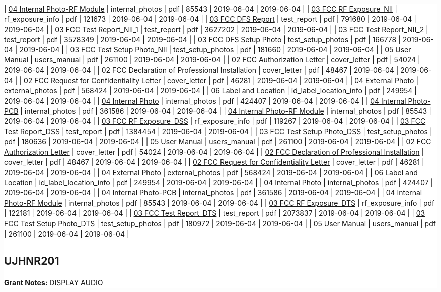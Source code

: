 | [04 Internal Photo-RF Module](UJHR1LOW/8e48aa3596ed81dca5a49772c9e7265f/4305786.pdf) | internal_photos | pdf | 85543 | 2019-06-04 | 2019-06-04 |
| [03 FCC RF Exposure_NII](UJHR1LOW/8e48aa3596ed81dca5a49772c9e7265f/4306224.pdf) | rf_exposure_info | pdf | 121673 | 2019-06-04 | 2019-06-04 |
| [03 FCC DFS Report](UJHR1LOW/8e48aa3596ed81dca5a49772c9e7265f/4306222.pdf) | test_report | pdf | 791680 | 2019-06-04 | 2019-06-04 |
| [03 FCC Test Report_NII_1](UJHR1LOW/8e48aa3596ed81dca5a49772c9e7265f/4306225.pdf) | test_report | pdf | 3627202 | 2019-06-04 | 2019-06-04 |
| [03 FCC Test Report_NII_2](UJHR1LOW/8e48aa3596ed81dca5a49772c9e7265f/4306226.pdf) | test_report | pdf | 3578349 | 2019-06-04 | 2019-06-04 |
| [03 FCC DFS Setup Photo](UJHR1LOW/8e48aa3596ed81dca5a49772c9e7265f/4306223.pdf) | test_setup_photos | pdf | 166778 | 2019-06-04 | 2019-06-04 |
| [03 FCC Test Setup Photo_NII](UJHR1LOW/8e48aa3596ed81dca5a49772c9e7265f/4306227.pdf) | test_setup_photos | pdf | 181660 | 2019-06-04 | 2019-06-04 |
| [05 User Manual](UJHR1LOW/8e48aa3596ed81dca5a49772c9e7265f/4305787.pdf) | users_manual | pdf | 261100 | 2019-06-04 | 2019-06-04 |
| [02 FCC Authorization Letter](UJHR1LOW/3875a9fbf899ed19df5c92b6479e86e0/4305777.pdf) | cover_letter | pdf | 54024 | 2019-06-04 | 2019-06-04 |
| [02 FCC Declaration of Professional Installation](UJHR1LOW/3875a9fbf899ed19df5c92b6479e86e0/4305778.pdf) | cover_letter | pdf | 48467 | 2019-06-04 | 2019-06-04 |
| [02 FCC Request for Confidentiality Letter](UJHR1LOW/3875a9fbf899ed19df5c92b6479e86e0/4305779.pdf) | cover_letter | pdf | 46281 | 2019-06-04 | 2019-06-04 |
| [04 External Photo](UJHR1LOW/3875a9fbf899ed19df5c92b6479e86e0/4305783.pdf) | external_photos | pdf | 568424 | 2019-06-04 | 2019-06-04 |
| [06 Label and Location](UJHR1LOW/3875a9fbf899ed19df5c92b6479e86e0/4305788.pdf) | id_label_location_info | pdf | 249954 | 2019-06-04 | 2019-06-04 |
| [04 Internal Photo](UJHR1LOW/3875a9fbf899ed19df5c92b6479e86e0/4305784.pdf) | internal_photos | pdf | 424407 | 2019-06-04 | 2019-06-04 |
| [04 Internal Photo-PCB](UJHR1LOW/3875a9fbf899ed19df5c92b6479e86e0/4305785.pdf) | internal_photos | pdf | 361586 | 2019-06-04 | 2019-06-04 |
| [04 Internal Photo-RF Module](UJHR1LOW/3875a9fbf899ed19df5c92b6479e86e0/4305786.pdf) | internal_photos | pdf | 85543 | 2019-06-04 | 2019-06-04 |
| [03 FCC RF Exposure_DSS](UJHR1LOW/3875a9fbf899ed19df5c92b6479e86e0/4305780.pdf) | rf_exposure_info | pdf | 119267 | 2019-06-04 | 2019-06-04 |
| [03 FCC Test Report_DSS](UJHR1LOW/3875a9fbf899ed19df5c92b6479e86e0/4305781.pdf) | test_report | pdf | 1384454 | 2019-06-04 | 2019-06-04 |
| [03 FCC Test Setup Photo_DSS](UJHR1LOW/3875a9fbf899ed19df5c92b6479e86e0/4305782.pdf) | test_setup_photos | pdf | 180636 | 2019-06-04 | 2019-06-04 |
| [05 User Manual](UJHR1LOW/3875a9fbf899ed19df5c92b6479e86e0/4305787.pdf) | users_manual | pdf | 261100 | 2019-06-04 | 2019-06-04 |
| [02 FCC Authorization Letter](UJHR1LOW/eca1870f755031a576fc240b3b30eaf1/4305777.pdf) | cover_letter | pdf | 54024 | 2019-06-04 | 2019-06-04 |
| [02 FCC Declaration of Professional Installation](UJHR1LOW/eca1870f755031a576fc240b3b30eaf1/4305778.pdf) | cover_letter | pdf | 48467 | 2019-06-04 | 2019-06-04 |
| [02 FCC Request for Confidentiality Letter](UJHR1LOW/eca1870f755031a576fc240b3b30eaf1/4305779.pdf) | cover_letter | pdf | 46281 | 2019-06-04 | 2019-06-04 |
| [04 External Photo](UJHR1LOW/eca1870f755031a576fc240b3b30eaf1/4305783.pdf) | external_photos | pdf | 568424 | 2019-06-04 | 2019-06-04 |
| [06 Label and Location](UJHR1LOW/eca1870f755031a576fc240b3b30eaf1/4305788.pdf) | id_label_location_info | pdf | 249954 | 2019-06-04 | 2019-06-04 |
| [04 Internal Photo](UJHR1LOW/eca1870f755031a576fc240b3b30eaf1/4305784.pdf) | internal_photos | pdf | 424407 | 2019-06-04 | 2019-06-04 |
| [04 Internal Photo-PCB](UJHR1LOW/eca1870f755031a576fc240b3b30eaf1/4305785.pdf) | internal_photos | pdf | 361586 | 2019-06-04 | 2019-06-04 |
| [04 Internal Photo-RF Module](UJHR1LOW/eca1870f755031a576fc240b3b30eaf1/4305786.pdf) | internal_photos | pdf | 85543 | 2019-06-04 | 2019-06-04 |
| [03 FCC RF Exposure_DTS](UJHR1LOW/eca1870f755031a576fc240b3b30eaf1/4305991.pdf) | rf_exposure_info | pdf | 122181 | 2019-06-04 | 2019-06-04 |
| [03 FCC Test Report_DTS](UJHR1LOW/eca1870f755031a576fc240b3b30eaf1/4305992.pdf) | test_report | pdf | 2073837 | 2019-06-04 | 2019-06-04 |
| [03 FCC Test Setup Photo_DTS](UJHR1LOW/eca1870f755031a576fc240b3b30eaf1/4305993.pdf) | test_setup_photos | pdf | 180972 | 2019-06-04 | 2019-06-04 |
| [05 User Manual](UJHR1LOW/eca1870f755031a576fc240b3b30eaf1/4305787.pdf) | users_manual | pdf | 261100 | 2019-06-04 | 2019-06-04 |
## UJHNR201
**Grant Notes:** DISPLAY AUDIO
